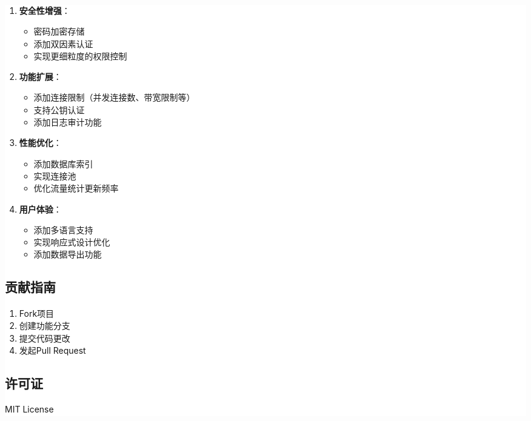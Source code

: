 1. **安全性增强**：
   - 密码加密存储
   - 添加双因素认证
   - 实现更细粒度的权限控制

2. **功能扩展**：
   - 添加连接限制（并发连接数、带宽限制等）
   - 支持公钥认证
   - 添加日志审计功能

3. **性能优化**：
   - 添加数据库索引
   - 实现连接池
   - 优化流量统计更新频率

4. **用户体验**：
   - 添加多语言支持
   - 实现响应式设计优化
   - 添加数据导出功能

## 贡献指南

1. Fork项目
2. 创建功能分支
3. 提交代码更改
4. 发起Pull Request

## 许可证

MIT License